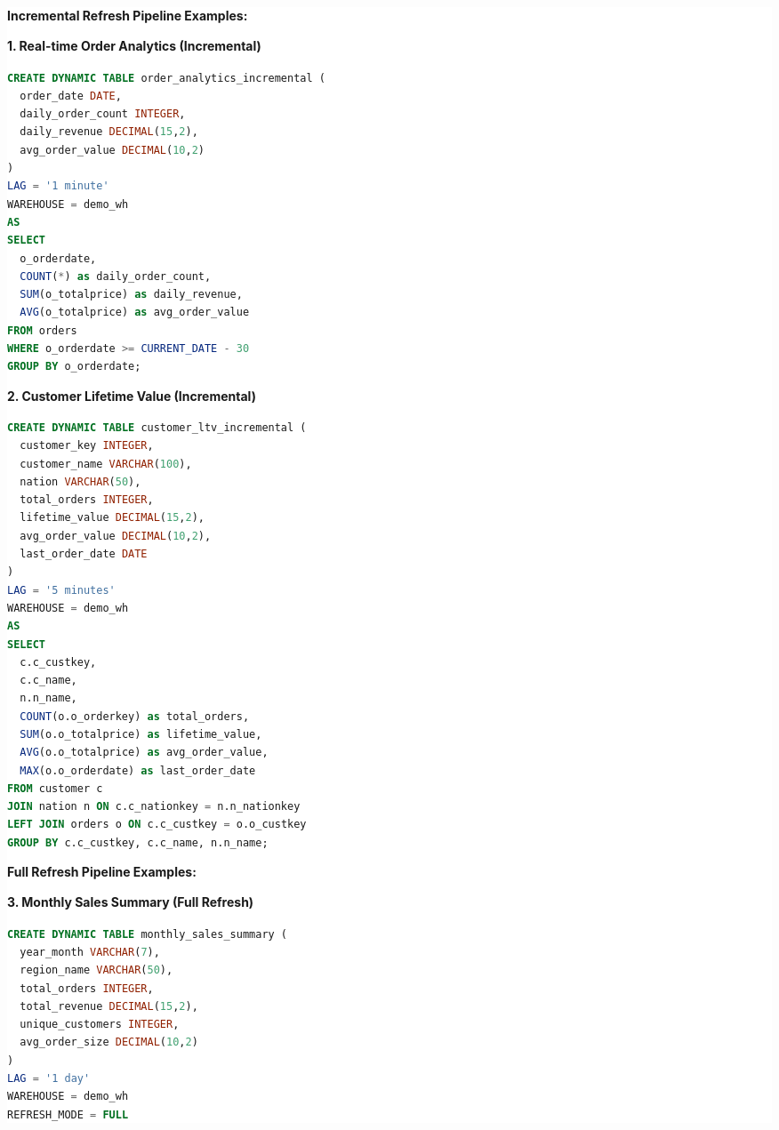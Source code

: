 **Incremental Refresh Pipeline Examples:**

**1. Real-time Order Analytics (Incremental)**
```sql
CREATE DYNAMIC TABLE order_analytics_incremental (
  order_date DATE,
  daily_order_count INTEGER,
  daily_revenue DECIMAL(15,2),
  avg_order_value DECIMAL(10,2)
)
LAG = '1 minute'
WAREHOUSE = demo_wh
AS
SELECT 
  o_orderdate,
  COUNT(*) as daily_order_count,
  SUM(o_totalprice) as daily_revenue,
  AVG(o_totalprice) as avg_order_value
FROM orders
WHERE o_orderdate >= CURRENT_DATE - 30
GROUP BY o_orderdate;
```

**2. Customer Lifetime Value (Incremental)**
```sql
CREATE DYNAMIC TABLE customer_ltv_incremental (
  customer_key INTEGER,
  customer_name VARCHAR(100),
  nation VARCHAR(50),
  total_orders INTEGER,
  lifetime_value DECIMAL(15,2),
  avg_order_value DECIMAL(10,2),
  last_order_date DATE
)
LAG = '5 minutes'
WAREHOUSE = demo_wh
AS
SELECT 
  c.c_custkey,
  c.c_name,
  n.n_name,
  COUNT(o.o_orderkey) as total_orders,
  SUM(o.o_totalprice) as lifetime_value,
  AVG(o.o_totalprice) as avg_order_value,
  MAX(o.o_orderdate) as last_order_date
FROM customer c
JOIN nation n ON c.c_nationkey = n.n_nationkey
LEFT JOIN orders o ON c.c_custkey = o.o_custkey
GROUP BY c.c_custkey, c.c_name, n.n_name;
```

**Full Refresh Pipeline Examples:**

**3. Monthly Sales Summary (Full Refresh)**
```sql
CREATE DYNAMIC TABLE monthly_sales_summary (
  year_month VARCHAR(7),
  region_name VARCHAR(50),
  total_orders INTEGER,
  total_revenue DECIMAL(15,2),
  unique_customers INTEGER,
  avg_order_size DECIMAL(10,2)
)
LAG = '1 day'
WAREHOUSE = demo_wh
REFRESH_MODE = FULL
```